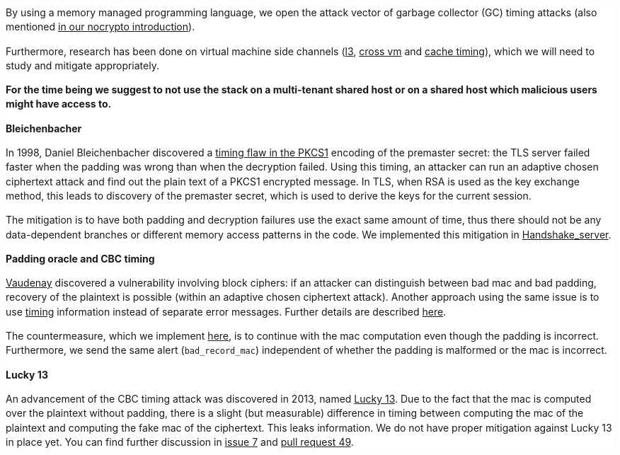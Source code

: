By using a memory managed programming language, we open the attack
vector of garbage collector (GC) timing attacks (also mentioned [in
our nocrypto introduction][nocrypto-intro]).

Furthermore, research has been done on virtual machine side channels
([l3][], [cross vm][cross_vm] and [cache timing][cache_vm]), which we
will need to study and mitigate appropriately.

**For the time being we suggest to not use the stack on a multi-tenant
shared host or on a shared host which malicious users might have
access to.**

[blinding]: https://en.wikipedia.org/wiki/Blinding_(cryptography)
[cache]: http://www.cs.tau.ac.il/~tromer/papers/cache.pdf
[cache_timing]: http://cr.yp.to/antiforgery/cachetiming-20050414.pdf
[l3]: http://eprint.iacr.org/2013/448.pdf
[cross_vm]: http://www.cs.unc.edu/~reiter/papers/2012/CCS.pdf
[cache_vm]: http://fc12.ifca.ai/pre-proceedings/paper_70.pdf

**Bleichenbacher**

In 1998, Daniel Bleichenbacher discovered a [timing flaw in the
PKCS1][bleichenbacher] encoding of the premaster secret: the TLS server
failed faster when the padding was wrong than when the decryption
failed. Using this timing, an attacker can run an adaptive chosen
ciphertext attack and find out the plain text of a PKCS1 encrypted
message. In TLS, when RSA is used as the key exchange method, this
leads to discovery of the premaster secret, which is used to derive the
keys for the current session.

The mitigation is to have both padding and decryption failures use the
exact same amount of time, thus there should not be any data-dependent
branches or different memory access patterns in the code. We
implemented this mitigation in [Handshake_server][answer_client_key_exchange].

[bleichenbacher]: http://archiv.infsec.ethz.ch/education/fs08/secsem/Bleichenbacher98.pdf
[answer_client_key_exchange]: https://github.com/mirleft/ocaml-tls/blob/c06cbaaffe49024d8570916b70f7839603a54692/lib/handshake_server.ml#L45

**Padding oracle and CBC timing**

[Vaudenay][] discovered a vulnerability involving block ciphers: if an
attacker can distinguish between bad mac and bad padding, recovery of
the plaintext is possible (within an adaptive chosen ciphertext
attack). Another approach using the same issue is to use
[timing][practical] information instead of separate error messages.
Further details are described [here][tls_cbc].

The countermeasure, which we implement [here][cbc_mit], is to continue
with the mac computation even though the padding is
incorrect. Furthermore, we send the same alert (`bad_record_mac`)
independent of whether the padding is malformed or the mac is
incorrect.

[tls_cbc]: https://www.openssl.org/~bodo/tls-cbc.txt
[Vaudenay]: http://www.iacr.org/archive/eurocrypt2002/23320530/cbc02_e02d.pdf
[practical]: http://lasecwww.epfl.ch/memo/memo_ssl.shtml
[cbc_mit]: https://github.com/mirleft/ocaml-tls/blob/c06cbaaffe49024d8570916b70f7839603a54692/lib/engine.ml#L100

**Lucky 13**

An advancement of the CBC timing attack was discovered in 2013, named
[Lucky 13][Lucky13]. Due to the fact that the mac is computed over the
plaintext without padding, there is a slight (but measurable)
difference in timing between computing the mac of the plaintext and
computing the fake mac of the ciphertext. This leaks information. We
do not have proper mitigation against Lucky 13 in place yet.  You can
find further discussion in [issue 7][issue7] and [pull request
49][pull49].


[ocaml-unix]: http://caml.inria.fr/pub/docs/manual-ocaml/libref/Unix.html
[lwt]: http://ocsigen.org/lwt/
[async]: https://realworldocaml.org/v1/en/html/concurrent-programming-with-async.html
[poly]: https://realworldocaml.org/v1/en/html/variants.html#polymorphic-variants
[monad-ml]: https://github.com/mirleft/ocaml-tls/blob/6dc9258a38489665abf2bd6cdbed8a1ba544d522/lib/control.ml
[return_types]: https://github.com/mirleft/ocaml-tls/blob/6dc9258a38489665abf2bd6cdbed8a1ba544d522/lib/state.ml#L109
[encrypt]: https://github.com/mirleft/ocaml-tls/blob/6dc9258a38489665abf2bd6cdbed8a1ba544d522/lib/engine.ml#L48
[handle_packet]: https://github.com/mirleft/ocaml-tls/blob/6dc9258a38489665abf2bd6cdbed8a1ba544d522/lib/engine.ml#L240
[verify_mac]: https://github.com/mirleft/ocaml-tls/blob/6dc9258a38489665abf2bd6cdbed8a1ba544d522/lib/engine.ml#L85
[decrypt]: https://github.com/mirleft/ocaml-tls/blob/6dc9258a38489665abf2bd6cdbed8a1ba544d522/lib/engine.ml#L95
[handle_tls]: https://github.com/mirleft/ocaml-tls/blob/6dc9258a38489665abf2bd6cdbed8a1ba544d522/lib/engine.ml#L321
[handle_raw_record]: https://github.com/mirleft/ocaml-tls/blob/6dc9258a38489665abf2bd6cdbed8a1ba544d522/lib/engine.ml#L275
[separate_records]: https://github.com/mirleft/ocaml-tls/blob/6dc9258a38489665abf2bd6cdbed8a1ba544d522/lib/engine.ml#L150
[handshake_state]: https://github.com/mirleft/ocaml-tls/blob/6dc9258a38489665abf2bd6cdbed8a1ba544d522/lib/state.ml#L92
[parse_handshake]: https://github.com/mirleft/ocaml-tls/blob/6dc9258a38489665abf2bd6cdbed8a1ba544d522/lib/reader.ml#L361
[separate_handshakes]: https://github.com/mirleft/ocaml-tls/blob/6dc9258a38489665abf2bd6cdbed8a1ba544d522/lib/engine.ml#L217
[handshake_states]: https://github.com/mirleft/ocaml-tls/blob/6dc9258a38489665abf2bd6cdbed8a1ba544d522/lib/state.ml#L61
[server_handshake]: https://github.com/mirleft/ocaml-tls/blob/6dc9258a38489665abf2bd6cdbed8a1ba544d522/lib/handshake_server.ml#L247
[client_handshake]: https://github.com/mirleft/ocaml-tls/blob/6dc9258a38489665abf2bd6cdbed8a1ba544d522/lib/handshake_client.ml#L285
[tls-engine-mli]: https://github.com/mirleft/ocaml-tls/blob/6dc9258a38489665abf2bd6cdbed8a1ba544d522/lib/engine.mli
[tls-config-mli]: https://github.com/mirleft/ocaml-tls/blob/6dc9258a38489665abf2bd6cdbed8a1ba544d522/lib/config.mli
[ocaml-x509]: https://github.com/mirleft/ocaml-x509
[tls_mirage_types_mli]: https://github.com/mirleft/ocaml-tls/blob/6dc9258a38489665abf2bd6cdbed8a1ba544d522/mirage/tls_mirage_types.mli
[flow]: https://github.com/mirage/mirage/blob/ae3c966f8d726dc97208595b8005e02e39478cb1/types/V1.mli#L136
[example_unikernel]: https://github.com/mirleft/ocaml-tls/blob/6dc9258a38489665abf2bd6cdbed8a1ba544d522/mirage/example/unikernel.ml
[tls_lwt_mli]: https://github.com/mirleft/ocaml-tls/blob/6dc9258a38489665abf2bd6cdbed8a1ba544d522/lwt/tls_lwt.mli
[issue8]: https://github.com/mirleft/ocaml-tls/issues/8
[issue10]: https://github.com/mirleft/ocaml-tls/issues/10
[open]: https://github.com/mirleft/ocaml-tls/issues?labels=security+concern&page=1&state=open
[closed]: https://github.com/mirleft/ocaml-tls/issues?labels=security+concern&page=1&state=closed
[ocaml-tls]: https://github.com/mirleft/ocaml-tls
[understanding_reneg]: http://www.educatedguesswork.org/2009/11/understanding_the_tls_renegoti.html
[heartbleed]: https://en.wikipedia.org/wiki/Heartbleed
[md5_collision]: http://eprint.iacr.org/2005/067
[truncation]: http://www.theregister.co.uk/2013/08/01/gmail_hotmail_hijacking/
[breach]: http://breachattack.com/
[RFC5246]: https://tools.ietf.org/html/rfc5246#appendix-D.4
[tls_attacks]: http://eprint.iacr.org/2013/049.pdf
[mitls_attacks]: http://www.mitls.org/wsgi/tls-attacks
[issue31]: https://github.com/mirleft/ocaml-tls/issues/31
[Lucky13]: http://www.isg.rhul.ac.uk/tls/Lucky13.html
[issue7]: https://github.com/mirleft/ocaml-tls/issues/7
[pull49]: https://github.com/mirleft/ocaml-tls/pull/49
[RFC5746]: https://tools.ietf.org/html/rfc5746
[validate_reneg]: https://github.com/mirleft/ocaml-tls/blob/c06cbaaffe49024d8570916b70f7839603a54692/lib/handshake_client.ml#L50
[ensure_reneg]: https://github.com/mirleft/ocaml-tls/blob/c06cbaaffe49024d8570916b70f7839603a54692/lib/handshake_server.ml#L85
[issue3]: https://github.com/mirleft/ocaml-tls/issues/3
[reneg_state]: https://github.com/mirleft/ocaml-tls/blob/c06cbaaffe49024d8570916b70f7839603a54692/lib/state.ml#L97
[qualys]: https://community.qualys.com/blogs/securitylabs/2013/09/10/is-beast-still-a-threat
[mozilla-bug]: https://bugzilla.mozilla.org/show_bug.cgi?id=665814
[BEAST]: http://vnhacker.blogspot.co.uk/2011/09/beast.html
[empty_iv]: https://github.com/mirleft/ocaml-tls/blob/c06cbaaffe49024d8570916b70f7839603a54692/lib/engine.ml#L375
[2006]: http://eprint.iacr.org/2006/136
[issue2]: https://github.com/mirleft/ocaml-tls/issues/2
[crime]: http://arstechnica.com/security/2012/09/crime-hijacks-https-sessions/
[issue162]: https://github.com/mirleft/ocaml-tls/issues/162
[length_hiding]: http://tools.ietf.org/html/draft-pironti-tls-length-hiding-02
[client_version]: https://github.com/mirleft/ocaml-tls/blob/c06cbaaffe49024d8570916b70f7839603a54692/lib/handshake_server.ml#L55
[issue5]: https://github.com/mirleft/ocaml-tls/issues/5
[mitls]: http://www.mitls.org
[issue9]: https://github.com/mirleft/ocaml-tls/issues/9
[triple]: https://secure-resumption.com/
[alert_attack]: http://www.mitls.org/wsgi/alert-attack
[demo]: https://tls.openmirage.org
[polar]: https://polarssl.org/tech-updates/security-advisories/polarssl-security-advisory-2014-02
[java]: http://armoredbarista.blogspot.de/2014/04/easter-hack-even-more-critical-bugs-in.html
[CVE-2014-1266]: https://cve.mitre.org/cgi-bin/cvename.cgi?name=CVE-2014-1266
[CVE-2014-3466]: https://cve.mitre.org/cgi-bin/cvename.cgi?name=CVE-2014-3466
[CVE-2014-0224]: https://cve.mitre.org/cgi-bin/cvename.cgi?name=CVE-2014-0224
[mirage]: http://www.openmirage.org
[ocamllabs]: http://www.cl.cam.ac.uk/projects/ocamllabs/
[aftas]: http://www.aftasmirleft.com/
[ucn]: http://usercentricnetworking.eu/
[rems]: http://rems.io
[mort]: http://www.cs.nott.ac.uk/~rmm/
[peter]: http://www.cl.cam.ac.uk/~pes20/
[ashish]: http://ashishagarwal.org
[amir]: http://amirchaudhry.com/
[daniel]: http://erratique.ch/
[vouillon]: https://github.com/vouillon
[graham]: https://twitter.com/graham_steel
[greg]: http://gregorkopf.de/blog/
[andreas]: http://blog.andreas.org/
[edwin]: https://github.com/edwintorok
[anil]: http://anil.recoil.org/
[tls-intro]: http://openmirage.org/blog/introducing-ocaml-tls
[nocrypto-intro]: http://openmirage.org/blog/introducing-nocrypto
[x509-intro]: http://openmirage.org/blog/introducing-x509
[asn1-intro]: http://openmirage.org/blog/introducing-asn1
[tls-api]: http://openmirage.org/blog/ocaml-tls-api-internals-attacks-mitigation